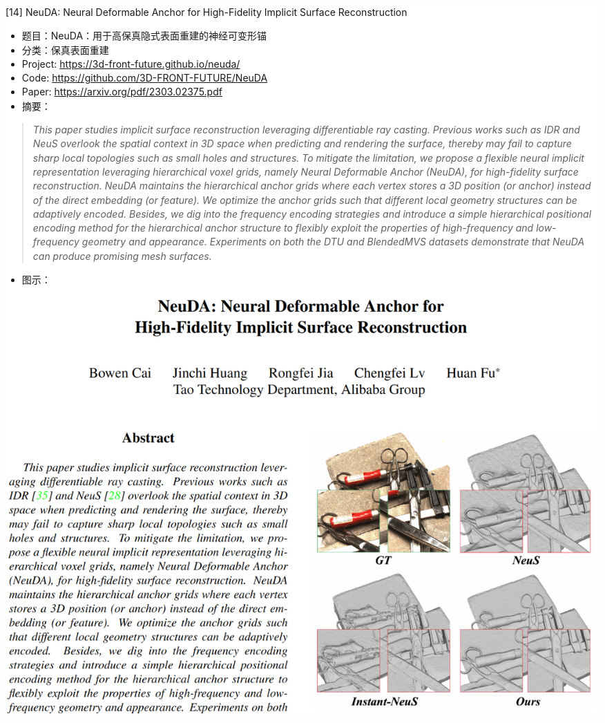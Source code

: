 [14] NeuDA: Neural Deformable Anchor for High-Fidelity Implicit Surface Reconstruction

- 题目：NeuDA：用于高保真隐式表面重建的神经可变形锚
- 分类：保真表面重建
- Project: https://3d-front-future.github.io/neuda/
- Code: https://github.com/3D-FRONT-FUTURE/NeuDA
- Paper: https://arxiv.org/pdf/2303.02375.pdf
- 摘要： 

> *This paper studies implicit surface reconstruction leveraging differentiable ray casting. Previous works such as IDR and NeuS overlook the spatial context in 3D space when predicting and rendering the surface, thereby may fail to capture sharp local topologies such as small holes and structures. To mitigate the limitation, we propose a flexible neural implicit representation leveraging hierarchical voxel grids, namely Neural Deformable Anchor (NeuDA), for high-fidelity surface reconstruction. NeuDA maintains the hierarchical anchor grids where each vertex stores a 3D position (or anchor) instead of the direct embedding (or feature). We optimize the anchor grids such that different local geometry structures can be adaptively encoded. Besides, we dig into the frequency encoding strategies and introduce a simple hierarchical positional encoding method for the hierarchical anchor structure to flexibly exploit the properties of high-frequency and low-frequency geometry and appearance. Experiments on both the DTU and BlendedMVS datasets demonstrate that NeuDA can produce promising mesh surfaces.*

- 图示：

![image-20230410134307585](NeRFs-CVPR2023.assets/image-20230410134307585.png)
